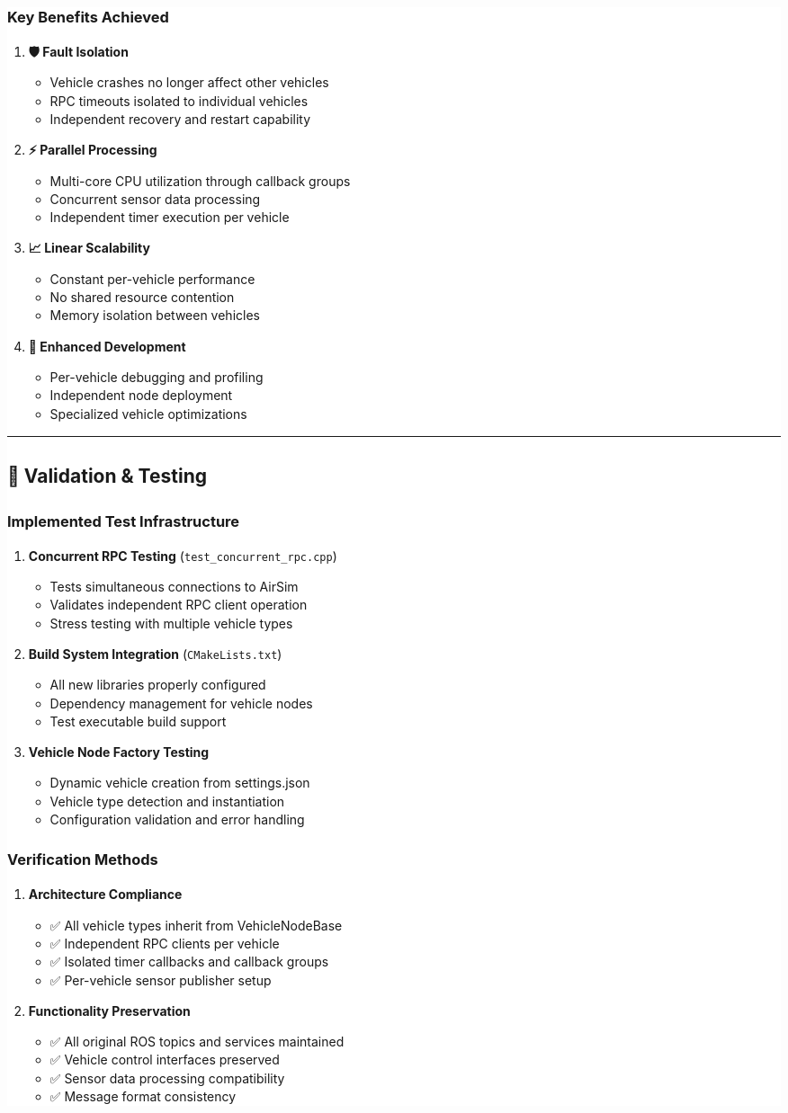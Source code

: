 ### **Key Benefits Achieved**

1. **🛡️ Fault Isolation**
   - Vehicle crashes no longer affect other vehicles
   - RPC timeouts isolated to individual vehicles
   - Independent recovery and restart capability

2. **⚡ Parallel Processing**
   - Multi-core CPU utilization through callback groups
   - Concurrent sensor data processing
   - Independent timer execution per vehicle

3. **📈 Linear Scalability** 
   - Constant per-vehicle performance
   - No shared resource contention
   - Memory isolation between vehicles

4. **🔧 Enhanced Development**
   - Per-vehicle debugging and profiling
   - Independent node deployment
   - Specialized vehicle optimizations

---

## 🧪 **Validation & Testing**

### **Implemented Test Infrastructure**

1. **Concurrent RPC Testing** (`test_concurrent_rpc.cpp`)
   - Tests simultaneous connections to AirSim
   - Validates independent RPC client operation
   - Stress testing with multiple vehicle types

2. **Build System Integration** (`CMakeLists.txt`)
   - All new libraries properly configured
   - Dependency management for vehicle nodes
   - Test executable build support

3. **Vehicle Node Factory Testing**
   - Dynamic vehicle creation from settings.json
   - Vehicle type detection and instantiation
   - Configuration validation and error handling

### **Verification Methods**

1. **Architecture Compliance**
   - ✅ All vehicle types inherit from VehicleNodeBase
   - ✅ Independent RPC clients per vehicle
   - ✅ Isolated timer callbacks and callback groups
   - ✅ Per-vehicle sensor publisher setup

2. **Functionality Preservation**
   - ✅ All original ROS topics and services maintained
   - ✅ Vehicle control interfaces preserved
   - ✅ Sensor data processing compatibility
   - ✅ Message format consistency
